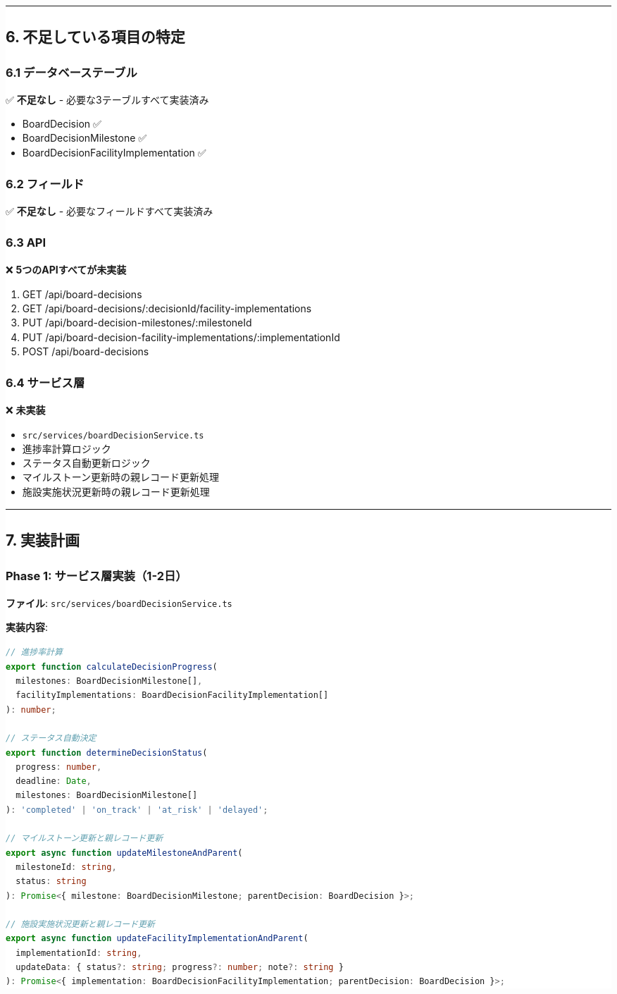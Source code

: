 
---

## 6. 不足している項目の特定

### 6.1 データベーステーブル
✅ **不足なし** - 必要な3テーブルすべて実装済み
- BoardDecision ✅
- BoardDecisionMilestone ✅
- BoardDecisionFacilityImplementation ✅

### 6.2 フィールド
✅ **不足なし** - 必要なフィールドすべて実装済み

### 6.3 API
❌ **5つのAPIすべてが未実装**
1. GET /api/board-decisions
2. GET /api/board-decisions/:decisionId/facility-implementations
3. PUT /api/board-decision-milestones/:milestoneId
4. PUT /api/board-decision-facility-implementations/:implementationId
5. POST /api/board-decisions

### 6.4 サービス層
❌ **未実装**
- `src/services/boardDecisionService.ts`
- 進捗率計算ロジック
- ステータス自動更新ロジック
- マイルストーン更新時の親レコード更新処理
- 施設実施状況更新時の親レコード更新処理

---

## 7. 実装計画

### Phase 1: サービス層実装（1-2日）
**ファイル**: `src/services/boardDecisionService.ts`

**実装内容**:
```typescript
// 進捗率計算
export function calculateDecisionProgress(
  milestones: BoardDecisionMilestone[],
  facilityImplementations: BoardDecisionFacilityImplementation[]
): number;

// ステータス自動決定
export function determineDecisionStatus(
  progress: number,
  deadline: Date,
  milestones: BoardDecisionMilestone[]
): 'completed' | 'on_track' | 'at_risk' | 'delayed';

// マイルストーン更新と親レコード更新
export async function updateMilestoneAndParent(
  milestoneId: string,
  status: string
): Promise<{ milestone: BoardDecisionMilestone; parentDecision: BoardDecision }>;

// 施設実施状況更新と親レコード更新
export async function updateFacilityImplementationAndParent(
  implementationId: string,
  updateData: { status?: string; progress?: number; note?: string }
): Promise<{ implementation: BoardDecisionFacilityImplementation; parentDecision: BoardDecision }>;
```